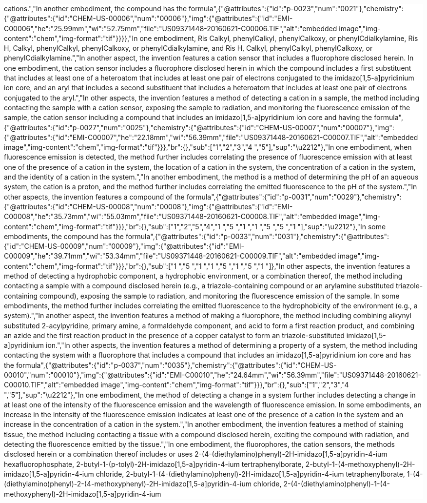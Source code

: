 cations.","In another embodiment, the compound has the formula",{"@attributes":{"id":"p-0023","num":"0021"},"chemistry":{"@attributes":{"id":"CHEM-US-00006","num":"00006"},"img":{"@attributes":{"id":"EMI-C00006","he":"25.99mm","wi":"52.75mm","file":"US09371448-20160621-C00006.TIF","alt":"embedded image","img-content":"chem","img-format":"tif"}}}},"In one embodiment, Ris Calkyl, phenylCalkyl, phenylCalkoxy, or phenylCdialkylamine, Ris H, Calkyl, phenylCalkyl, phenylCalkoxy, or phenylCdialkylamine, and Ris H, Calkyl, phenylCalkyl, phenylCalkoxy, or phenylCdialkylamine.","In another aspect, the invention features a cation sensor that includes a fluorophore disclosed herein. In one embodiment, the cation sensor includes a fluorophore disclosed herein in which the compound includes a first substituent that includes at least one of a heteroatom that includes at least one pair of electrons conjugated to the imidazo[1,5-a]pyridinium ion core, and an aryl that includes a second substituent that includes a heteroatom that includes at least one pair of electrons conjugated to the aryl.","In other aspects, the invention features a method of detecting a cation in a sample, the method including contacting the sample with a cation sensor, exposing the sample to radiation, and monitoring the fluorescence emission of the sample, the cation sensor including a compound that includes an imidazo[1,5-a]pyridinium ion core and having the formula",{"@attributes":{"id":"p-0027","num":"0025"},"chemistry":{"@attributes":{"id":"CHEM-US-00007","num":"00007"},"img":{"@attributes":{"id":"EMI-C00007","he":"22.18mm","wi":"56.39mm","file":"US09371448-20160621-C00007.TIF","alt":"embedded image","img-content":"chem","img-format":"tif"}}},"br":{},"sub":["1","2","3","4 ","5"],"sup":"\u2212"},"In one embodiment, when fluorescence emission is detected, the method further includes correlating the presence of fluorescence emission with at least one of the presence of a cation in the system, the location of a cation in the system, the concentration of a cation in the system, and the identity of a cation in the system.","In another embodiment, the method is a method of determining the pH of an aqueous system, the cation is a proton, and the method further includes correlating the emitted fluorescence to the pH of the system.","In other aspects, the invention features a compound of the formula",{"@attributes":{"id":"p-0031","num":"0029"},"chemistry":{"@attributes":{"id":"CHEM-US-00008","num":"00008"},"img":{"@attributes":{"id":"EMI-C00008","he":"35.73mm","wi":"55.03mm","file":"US09371448-20160621-C00008.TIF","alt":"embedded image","img-content":"chem","img-format":"tif"}}},"br":{},"sub":["1","2","5","4","1 ","5 ","1 ","1 ","5 ","5 ","1 "],"sup":"\u2212"},"In some embodiments, the compound has the formula",{"@attributes":{"id":"p-0033","num":"0031"},"chemistry":{"@attributes":{"id":"CHEM-US-00009","num":"00009"},"img":{"@attributes":{"id":"EMI-C00009","he":"39.71mm","wi":"53.34mm","file":"US09371448-20160621-C00009.TIF","alt":"embedded image","img-content":"chem","img-format":"tif"}}},"br":{},"sub":["1 ","5 ","1 ","1 ","5 ","1 ","5 ","1 "]},"In other aspects, the invention features a method of detecting a hydrophobic component, a hydrophobic environment, or a combination thereof, the method including contacting a sample with a compound disclosed herein (e.g., a triazole-containing compound or an arylamine substituted triazole-containing compound), exposing the sample to radiation, and monitoring the fluorescence emission of the sample. In some embodiments, the method further includes correlating the emitted fluorescence to the hydrophobicity of the environment (e.g., a system).","In another aspect, the invention features a method of making a fluorophore, the method including combining alkynyl substituted 2-acylpyridine, primary amine, a formaldehyde component, and acid to form a first reaction product, and combining an azide and the first reaction product in the presence of a copper catalyst to form an triazole-substituted imidazo[1,5-a]pyridinium ion.","In other aspects, the invention features a method of determining a property of a system, the method including contacting the system with a fluorophore that includes a compound that includes an imidazo[1,5-a]pyridinium ion core and has the formula",{"@attributes":{"id":"p-0037","num":"0035"},"chemistry":{"@attributes":{"id":"CHEM-US-00010","num":"00010"},"img":{"@attributes":{"id":"EMI-C00010","he":"24.64mm","wi":"56.39mm","file":"US09371448-20160621-C00010.TIF","alt":"embedded image","img-content":"chem","img-format":"tif"}}},"br":{},"sub":["1","2","3","4 ","5"],"sup":"\u2212"},"In one embodiment, the method of detecting a change in a system further includes detecting a change in at least one of the intensity of the fluorescence emission and the wavelength of fluorescence emission. In some embodiments, an increase in the intensity of the fluorescence emission indicates at least one of the presence of a cation in the system and an increase in the concentration of a cation in the system.","In another embodiment, the invention features a method of staining tissue, the method including contacting a tissue with a compound disclosed herein, exciting the compound with radiation, and detecting the fluorescence emitted by the tissue.","In one embodiment, the fluorophores, the cation sensors, the methods disclosed herein or a combination thereof includes or uses 2-(4-(diethylamino)phenyl)-2H-imidazo[1,5-a]pyridin-4-ium hexafluorophosphate, 2-butyl-1-(p-tolyl)-2H-imidazo[1,5-a]pyridin-4-ium tertraphenylborate, 2-butyl-1-(4-methoxyphenyl)-2H-imidazo[1,5-a]pyridin-4-ium chloride, 2-butyl-1-(4-(diethylamino)phenyl)-2H-imidazo[1,5-a]pyridin-4-ium tetraphenylborate, 1-(4-(diethylamino)phenyl)-2-(4-methoxyphenyl)-2H-imidazo[1,5-a]pyridin-4-ium chloride, 2-(4-(diethylamino)phenyl)-1-(4-methoxyphenyl)-2H-imidazo[1,5-a]pyridin-4-ium